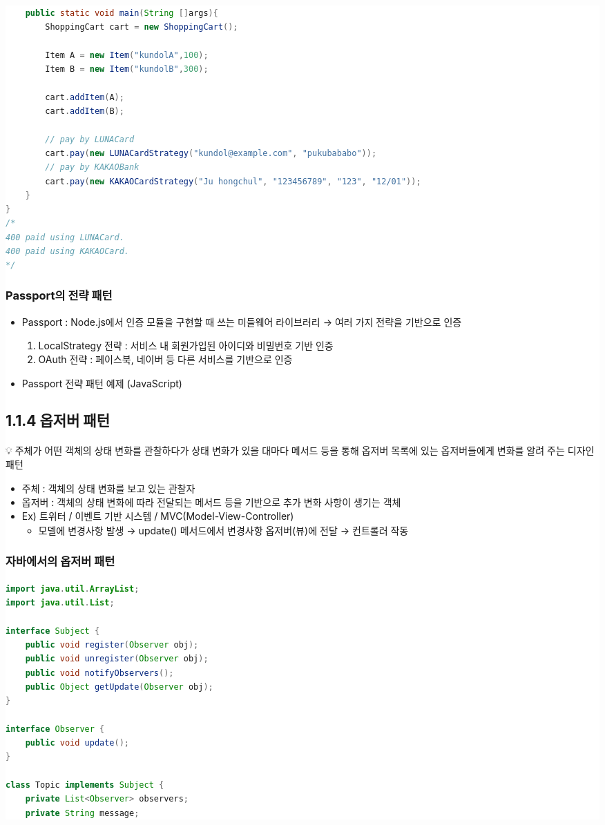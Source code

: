 ```java
    public static void main(String []args){
        ShoppingCart cart = new ShoppingCart();
        
        Item A = new Item("kundolA",100);
        Item B = new Item("kundolB",300);
        
        cart.addItem(A);
        cart.addItem(B);
        
        // pay by LUNACard
        cart.pay(new LUNACardStrategy("kundol@example.com", "pukubababo"));
        // pay by KAKAOBank
        cart.pay(new KAKAOCardStrategy("Ju hongchul", "123456789", "123", "12/01"));
    }
}
/*
400 paid using LUNACard.
400 paid using KAKAOCard.
*/
```

### Passport의 전략 패턴

- Passport : Node.js에서 인증 모듈을 구현할 때 쓰는 미들웨어 라이브러리 
→ 여러 가지 전략을 기반으로 인증
    1. LocalStrategy 전략 : 서비스 내 회원가입된 아이디와 비밀번호 기반 인증
    2. OAuth 전략 : 페이스북, 네이버 등 다른 서비스를 기반으로 인증 

- Passport 전략 패턴 예제 (JavaScript)

```java

```

## 1.1.4 옵저버 패턴

<aside>
💡 주체가 어떤 객체의 상태 변화를 관찰하다가 상태 변화가 있을 대마다 메서드 등을 통해 옵저버 목록에 있는 옵저버들에게 변화를 알려 주는 디자인 패턴

</aside>

- 주체 : 객체의 상태 변화를 보고 있는 관찰자
- 옵저버 : 객체의 상태 변화에 따라 전달되는 메서드 등을 기반으로 추가 변화 사항이 생기는 객체
- Ex) 트위터 / 이벤트 기반 시스템 / MVC(Model-View-Controller)
    - 모델에 변경사항 발생 → update() 메서드에서 변경사항 옵저버(뷰)에 전달 → 컨트롤러 작동

### 자바에서의 옵저버 패턴

```java
import java.util.ArrayList;
import java.util.List;

interface Subject {
    public void register(Observer obj);
    public void unregister(Observer obj);
    public void notifyObservers();
    public Object getUpdate(Observer obj);
}

interface Observer {
    public void update(); 
}

class Topic implements Subject {
    private List<Observer> observers;
    private String message; 
```